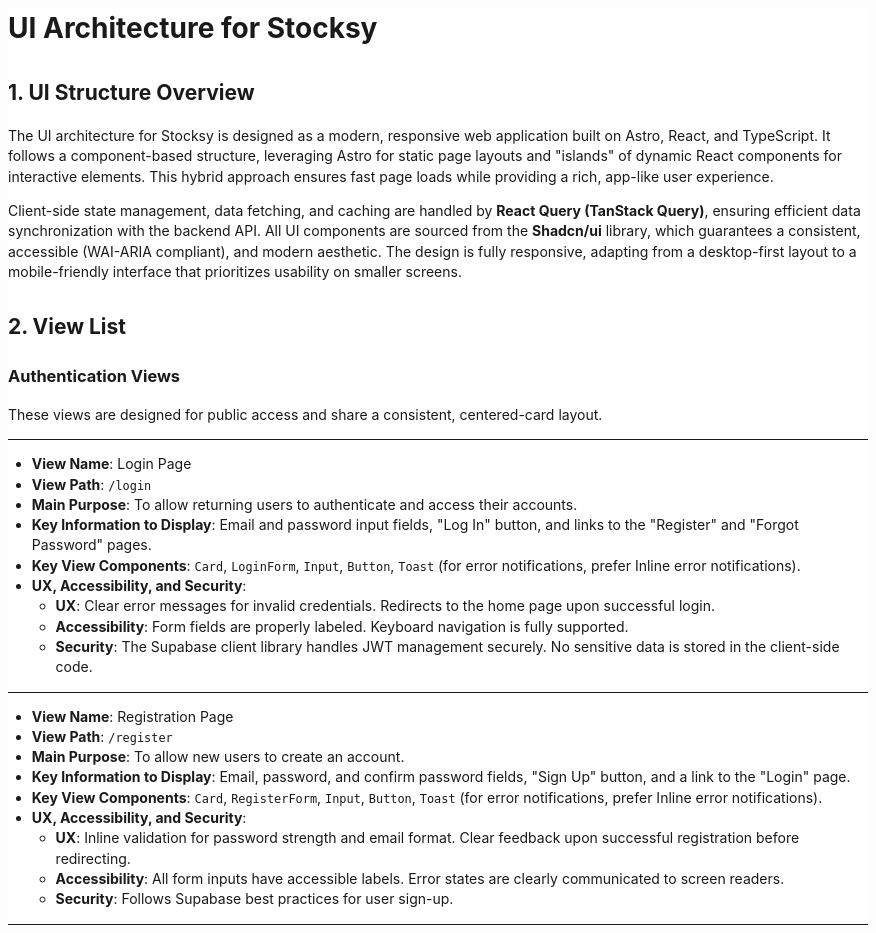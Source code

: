 # UI Architecture for Stocksy

## 1. UI Structure Overview

The UI architecture for Stocksy is designed as a modern, responsive web application built on Astro, React, and TypeScript. It follows a component-based structure, leveraging Astro for static page layouts and "islands" of dynamic React components for interactive elements. This hybrid approach ensures fast page loads while providing a rich, app-like user experience.

Client-side state management, data fetching, and caching are handled by **React Query (TanStack Query)**, ensuring efficient data synchronization with the backend API. All UI components are sourced from the **Shadcn/ui** library, which guarantees a consistent, accessible (WAI-ARIA compliant), and modern aesthetic. The design is fully responsive, adapting from a desktop-first layout to a mobile-friendly interface that prioritizes usability on smaller screens.

## 2. View List

### Authentication Views

These views are designed for public access and share a consistent, centered-card layout.

---

-   **View Name**: Login Page
-   **View Path**: `/login`
-   **Main Purpose**: To allow returning users to authenticate and access their accounts.
-   **Key Information to Display**: Email and password input fields, "Log In" button, and links to the "Register" and "Forgot Password" pages.
-   **Key View Components**: `Card`, `LoginForm`, `Input`, `Button`, `Toast` (for error notifications, prefer Inline error notifications).
-   **UX, Accessibility, and Security**:
    -   **UX**: Clear error messages for invalid credentials. Redirects to the home page upon successful login.
    -   **Accessibility**: Form fields are properly labeled. Keyboard navigation is fully supported.
    -   **Security**: The Supabase client library handles JWT management securely. No sensitive data is stored in the client-side code.

---

-   **View Name**: Registration Page
-   **View Path**: `/register`
-   **Main Purpose**: To allow new users to create an account.
-   **Key Information to Display**: Email, password, and confirm password fields, "Sign Up" button, and a link to the "Login" page.
-   **Key View Components**: `Card`, `RegisterForm`, `Input`, `Button`, `Toast` (for error notifications, prefer Inline error notifications).
-   **UX, Accessibility, and Security**:
    -   **UX**: Inline validation for password strength and email format. Clear feedback upon successful registration before redirecting.
    -   **Accessibility**: All form inputs have accessible labels. Error states are clearly communicated to screen readers.
    -   **Security**: Follows Supabase best practices for user sign-up.

---